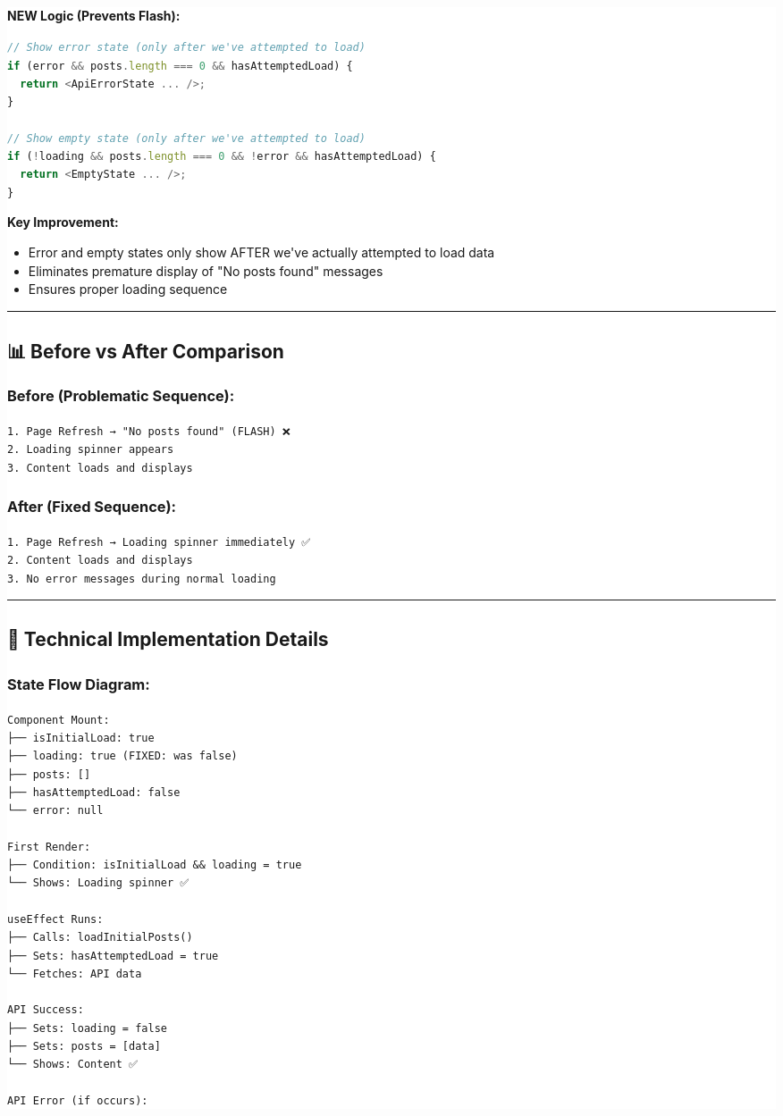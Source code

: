**NEW Logic (Prevents Flash):**
```javascript
// Show error state (only after we've attempted to load)
if (error && posts.length === 0 && hasAttemptedLoad) {
  return <ApiErrorState ... />;
}

// Show empty state (only after we've attempted to load)
if (!loading && posts.length === 0 && !error && hasAttemptedLoad) {
  return <EmptyState ... />;
}
```

**Key Improvement:**
- Error and empty states only show AFTER we've actually attempted to load data
- Eliminates premature display of "No posts found" messages
- Ensures proper loading sequence

---

## 📊 **Before vs After Comparison**

### **Before (Problematic Sequence):**
```
1. Page Refresh → "No posts found" (FLASH) ❌
2. Loading spinner appears
3. Content loads and displays
```

### **After (Fixed Sequence):**
```
1. Page Refresh → Loading spinner immediately ✅
2. Content loads and displays
3. No error messages during normal loading
```

---

## 🎯 **Technical Implementation Details**

### **State Flow Diagram:**
```
Component Mount:
├── isInitialLoad: true
├── loading: true (FIXED: was false)
├── posts: []
├── hasAttemptedLoad: false
└── error: null

First Render:
├── Condition: isInitialLoad && loading = true
└── Shows: Loading spinner ✅

useEffect Runs:
├── Calls: loadInitialPosts()
├── Sets: hasAttemptedLoad = true
└── Fetches: API data

API Success:
├── Sets: loading = false
├── Sets: posts = [data]
└── Shows: Content ✅

API Error (if occurs):
```